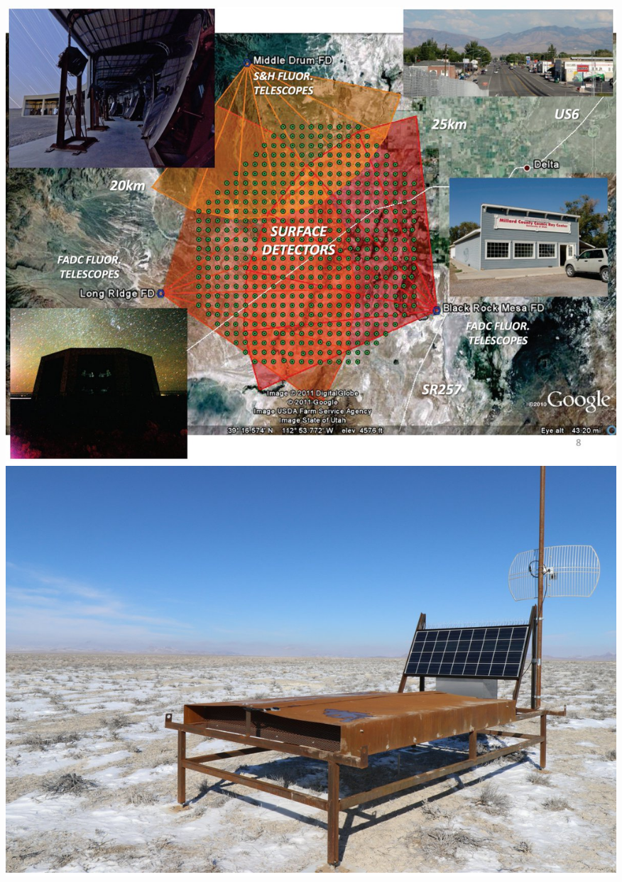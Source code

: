 ![20250221_022655_0.jpg](/assets/images/2025/20250216_20250222/20250221_022655_0.jpg)
![20250221_022655_1.jpg](/assets/images/2025/20250216_20250222/20250221_022655_1.jpg)